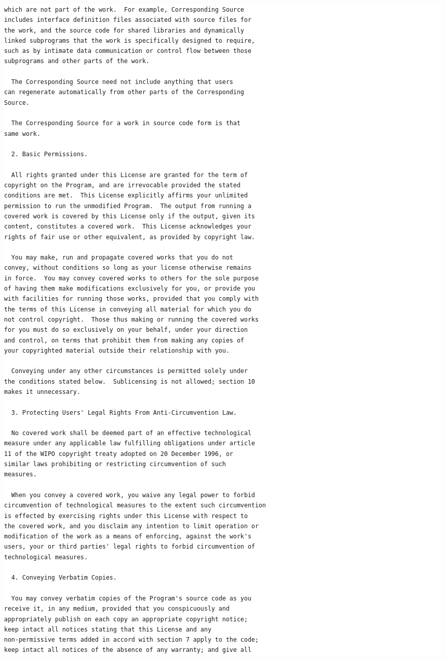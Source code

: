 ```
which are not part of the work.  For example, Corresponding Source
includes interface definition files associated with source files for
the work, and the source code for shared libraries and dynamically
linked subprograms that the work is specifically designed to require,
such as by intimate data communication or control flow between those
subprograms and other parts of the work.

  The Corresponding Source need not include anything that users
can regenerate automatically from other parts of the Corresponding
Source.

  The Corresponding Source for a work in source code form is that
same work.

  2. Basic Permissions.

  All rights granted under this License are granted for the term of
copyright on the Program, and are irrevocable provided the stated
conditions are met.  This License explicitly affirms your unlimited
permission to run the unmodified Program.  The output from running a
covered work is covered by this License only if the output, given its
content, constitutes a covered work.  This License acknowledges your
rights of fair use or other equivalent, as provided by copyright law.

  You may make, run and propagate covered works that you do not
convey, without conditions so long as your license otherwise remains
in force.  You may convey covered works to others for the sole purpose
of having them make modifications exclusively for you, or provide you
with facilities for running those works, provided that you comply with
the terms of this License in conveying all material for which you do
not control copyright.  Those thus making or running the covered works
for you must do so exclusively on your behalf, under your direction
and control, on terms that prohibit them from making any copies of
your copyrighted material outside their relationship with you.

  Conveying under any other circumstances is permitted solely under
the conditions stated below.  Sublicensing is not allowed; section 10
makes it unnecessary.

  3. Protecting Users' Legal Rights From Anti-Circumvention Law.

  No covered work shall be deemed part of an effective technological
measure under any applicable law fulfilling obligations under article
11 of the WIPO copyright treaty adopted on 20 December 1996, or
similar laws prohibiting or restricting circumvention of such
measures.

  When you convey a covered work, you waive any legal power to forbid
circumvention of technological measures to the extent such circumvention
is effected by exercising rights under this License with respect to
the covered work, and you disclaim any intention to limit operation or
modification of the work as a means of enforcing, against the work's
users, your or third parties' legal rights to forbid circumvention of
technological measures.

  4. Conveying Verbatim Copies.

  You may convey verbatim copies of the Program's source code as you
receive it, in any medium, provided that you conspicuously and
appropriately publish on each copy an appropriate copyright notice;
keep intact all notices stating that this License and any
non-permissive terms added in accord with section 7 apply to the code;
keep intact all notices of the absence of any warranty; and give all
```